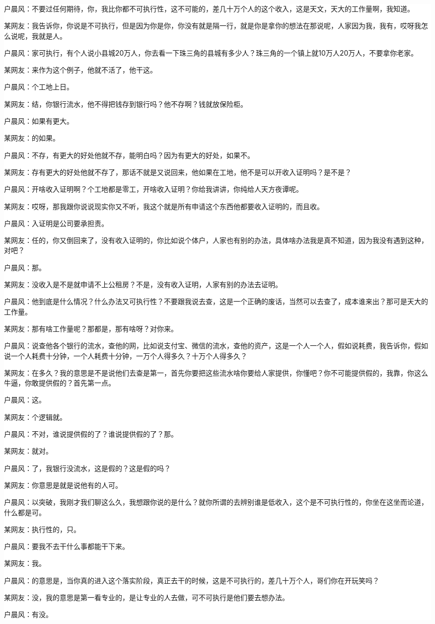 户晨风：不要过任何期待，你，我比你都不可执行性，这不可能的，差几十万个人的这个收入，这是天文，天大的工作量啊，我知道。

某网友：我告诉你，你说是不可执行，但是因为你是你，你没有就是隔一行，就是你是拿你的想法在那说呢，人家因为我，我有，哎呀我怎么说呢，我就是人。

户晨风：家可执行，有个人说小县城20万人，你去看一下珠三角的县城有多少人？珠三角的一个镇上就10万人20万人，不要拿你老家。

某网友：来作为这个例子，他就不活了，他干这。

户晨风：个工地上日。

某网友：结，你银行流水，他不得把钱存到银行吗？他不存啊？钱就放保险柜。

户晨风：如果有更大。

某网友：的如果。

户晨风：不存，有更大的好处他就不存，能明白吗？因为有更大的好处，如果不。

某网友：存有更大的好处他就不存了，那话不就是又说回来，他如果在工地，他不是可以开收入证明吗？是不是？

户晨风：开啥收入证明啊？个工地都是零工，开啥收入证明？你给我讲讲，你纯给人天方夜谭呢。

某网友：哎呀，那我跟你说说现实你又不听，我这个就是所有申请这个东西他都要收入证明的，而且收。

户晨风：入证明是公司要承担责。

某网友：任的，你又倒回来了，没有收入证明的，你比如说个体户，人家也有别的办法，具体啥办法我是真不知道，因为我没有遇到这种，对吧？

户晨风：那。

某网友：没收入是不是就申请不上公租房？不是，没有收入证明，人家有别的办法去证明。

户晨风：他到底是什么情况？什么办法又可执行性？不要跟我说去查，这是一个正确的废话，当然可以去查了，成本谁来出？那可是天大的工作量。

某网友：那有啥工作量呢？那都是，那有啥呀？对你来。

户晨风：说查他各个银行的流水，查他的网，比如说支付宝、微信的流水，查他的资产，这是一个人一个人，假如说耗费，我告诉你，假如说一个人耗费十分钟，一个人耗费十分钟，一万个人得多久？十万个人得多久？

某网友：在多久？我的意思是不是说他们去查是第一，首先你要把这些流水啥你要给人家提供，你懂吧？你不可能提供假的，我靠，你这么牛逼，你敢提供假的？首先第一点。

户晨风：这。

某网友：个逻辑就。

户晨风：不对，谁说提供假的了？谁说提供假的了？那。

某网友：就对。

户晨风：了，我银行没流水，这是假的？这是假的吗？

某网友：你意思是就是说他有的人可。

户晨风：以突破，我刚才我们聊这么久，我想跟你说的是什么？就你所谓的去辨别谁是低收入，这个是不可执行性的，你坐在这坐而论道，什么都是可。

某网友：执行性的，只。

户晨风：要我不去干什么事都能干下来。

某网友：我。

户晨风：的意思是，当你真的进入这个落实阶段，真正去干的时候，这是不可执行的，差几十万个人，哥们你在开玩笑吗？

某网友：没，我的意思是第一看专业的，是让专业的人去做，可不可执行是他们要去想办法。

户晨风：有没。
